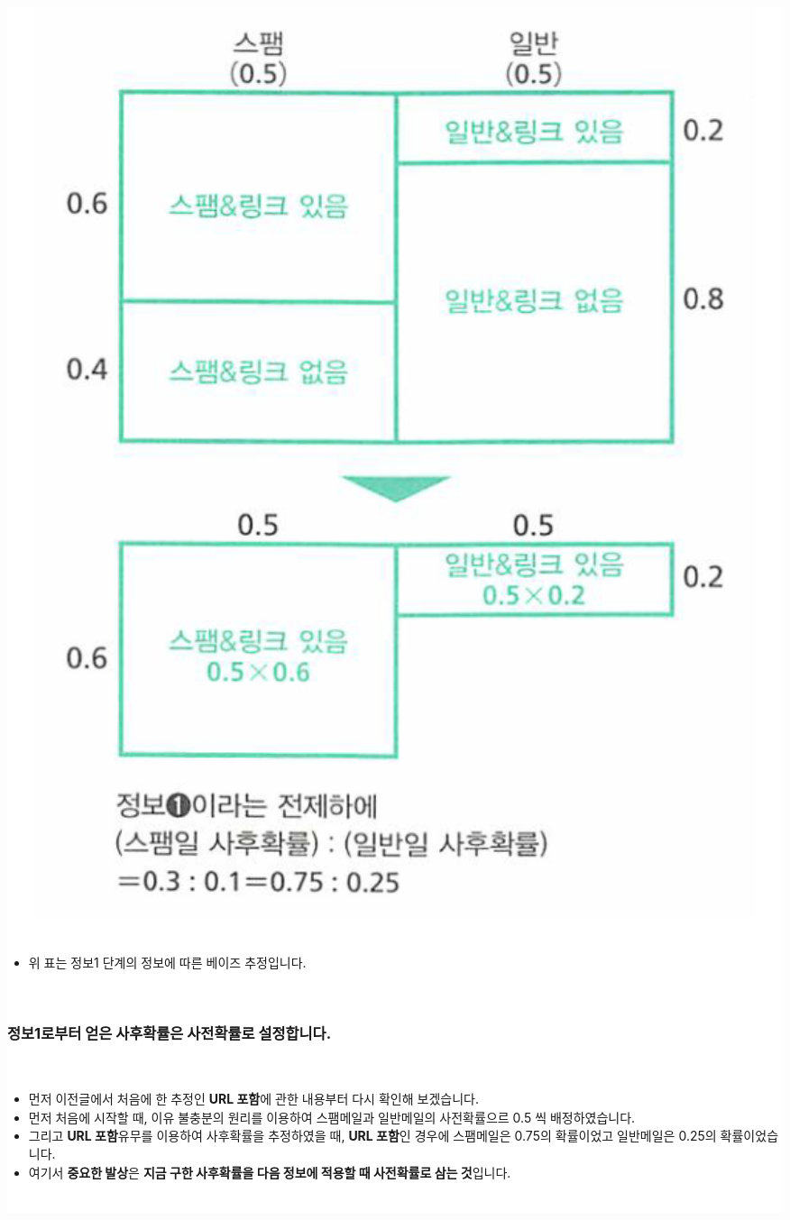 <center><img src="../assets/img/math/pb/bayes-basic_12/2.PNG" alt="Drawing" style="width: 800px;"/></center>
<br>  
 
- 위 표는 정보1 단계의 정보에 따른 베이즈 추정입니다.

<br>

### **정보1로부터 얻은 사후확률은 사전확률로 설정합니다.**

<br>

- 먼저 이전글에서 처음에 한 추정인 **URL 포함**에 관한 내용부터 다시 확인해 보겠습니다.
- 먼저 처음에 시작할 때, 이유 불충분의 원리를 이용하여 스팸메일과 일반메일의 사전확률으르 0.5 씩 배정하였습니다.
- 그리고 **URL 포함**유무를 이용하여 사후확률을 추정하였을 때, **URL 포함**인 경우에 스팸메일은 0.75의 확률이었고 일반메일은 0.25의 확률이었습니다.
- 여기서 **중요한 발상**은 **지금 구한 사후확률을 다음 정보에 적용할 때 사전확률로 삼는 것**입니다.

<br>
